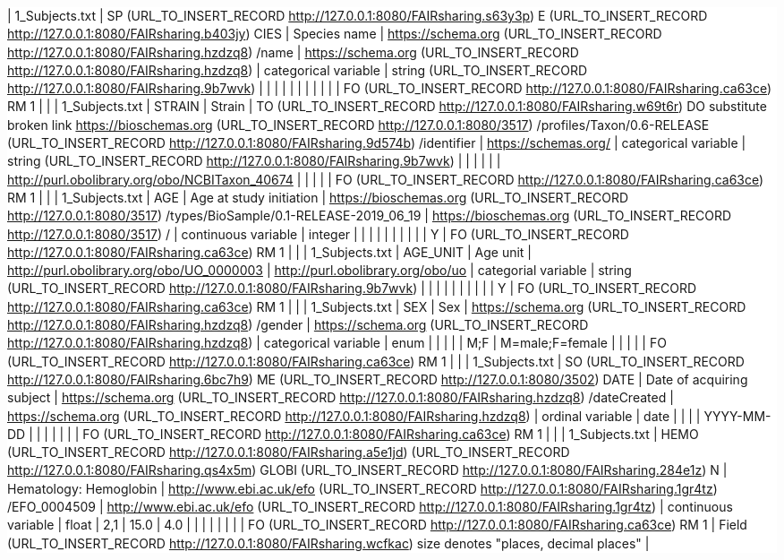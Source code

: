 | 1\_Subjects.txt      | SP (URL_TO_INSERT_RECORD http://127.0.0.1:8080/FAIRsharing.s63y3p) E (URL_TO_INSERT_RECORD http://127.0.0.1:8080/FAIRsharing.b403jy) CIES            | Species name              | https://schema.org (URL_TO_INSERT_RECORD http://127.0.0.1:8080/FAIRsharing.hzdzq8) /name      | https://schema.org (URL_TO_INSERT_RECORD http://127.0.0.1:8080/FAIRsharing.hzdzq8)       | categorical variable      | string (URL_TO_INSERT_RECORD http://127.0.0.1:8080/FAIRsharing.9b7wvk)              |               |                   |                   |            |                          |                                 |                         |                |                        |          | FO (URL_TO_INSERT_RECORD http://127.0.0.1:8080/FAIRsharing.ca63ce) RM 1               |                                             |
| 1\_Subjects.txt      | STRAIN             | Strain                    | TO (URL_TO_INSERT_RECORD http://127.0.0.1:8080/FAIRsharing.w69t6r) DO substitute broken link https://bioschemas.org (URL_TO_INSERT_RECORD http://127.0.0.1:8080/3517) /profiles/Taxon/0.6-RELEASE (URL_TO_INSERT_RECORD http://127.0.0.1:8080/FAIRsharing.9d574b) /identifier | https://schemas.org/  | categorical variable | string (URL_TO_INSERT_RECORD http://127.0.0.1:8080/FAIRsharing.9b7wvk)             |               |                   |                   |            |                          | http://purl.obolibrary.org/obo/NCBITaxon_40674 |          |                |                        |          | FO (URL_TO_INSERT_RECORD http://127.0.0.1:8080/FAIRsharing.ca63ce) RM 1               |                                             |
| 1\_Subjects.txt      | AGE                | Age at study initiation   | https://bioschemas.org (URL_TO_INSERT_RECORD http://127.0.0.1:8080/3517) /types/BioSample/0.1-RELEASE-2019_06_19 | https://bioschemas.org (URL_TO_INSERT_RECORD http://127.0.0.1:8080/3517) /   | continuous variable | integer |             |                   |                   |             |                          |                                 |                         |                |                        | Y        | FO (URL_TO_INSERT_RECORD http://127.0.0.1:8080/FAIRsharing.ca63ce) RM 1               |                                             |
| 1\_Subjects.txt      | AGE\_UNIT          | Age unit                  | http://purl.obolibrary.org/obo/UO_0000003 | http://purl.obolibrary.org/obo/uo   | categorial variable | string (URL_TO_INSERT_RECORD http://127.0.0.1:8080/FAIRsharing.9b7wvk)  |             |                   |                   |             |                          |                                 |                         |                |                        | Y        | FO (URL_TO_INSERT_RECORD http://127.0.0.1:8080/FAIRsharing.ca63ce) RM 1               |                                             |
| 1\_Subjects.txt      | SEX                | Sex                       | https://schema.org (URL_TO_INSERT_RECORD http://127.0.0.1:8080/FAIRsharing.hzdzq8) /gender              | https://schema.org (URL_TO_INSERT_RECORD http://127.0.0.1:8080/FAIRsharing.hzdzq8)     | categorical variable      | enum               |               |                   |                   |             | M;F                      | M=male;F=female                 |                         |                |                        |          | FO (URL_TO_INSERT_RECORD http://127.0.0.1:8080/FAIRsharing.ca63ce) RM 1               |                                             |
| 1\_Subjects.txt      | SO (URL_TO_INSERT_RECORD http://127.0.0.1:8080/FAIRsharing.6bc7h9) ME (URL_TO_INSERT_RECORD http://127.0.0.1:8080/3502) DATE           | Date of acquiring subject | https://schema.org (URL_TO_INSERT_RECORD http://127.0.0.1:8080/FAIRsharing.hzdzq8) /dateCreated       | https://schema.org (URL_TO_INSERT_RECORD http://127.0.0.1:8080/FAIRsharing.hzdzq8)      | ordinal variable          | date               |               |                   |                   | YYYY-MM-DD |                          |                                 |                         |                |                        |          | FO (URL_TO_INSERT_RECORD http://127.0.0.1:8080/FAIRsharing.ca63ce) RM 1               |                                             |
| 1\_Subjects.txt      | HEMO (URL_TO_INSERT_RECORD http://127.0.0.1:8080/FAIRsharing.a5e1jd)  (URL_TO_INSERT_RECORD http://127.0.0.1:8080/FAIRsharing.qs4x5m) GLOBI (URL_TO_INSERT_RECORD http://127.0.0.1:8080/FAIRsharing.284e1z) N         | Hematology: Hemoglobin    | http://www.ebi.ac.uk/efo (URL_TO_INSERT_RECORD http://127.0.0.1:8080/FAIRsharing.1gr4tz) /EFO_0004509   | http://www.ebi.ac.uk/efo (URL_TO_INSERT_RECORD http://127.0.0.1:8080/FAIRsharing.1gr4tz)   | continuous variable       | float              | 2,1           | 15.0              | 4.0               |             |                          |                                 |                         |                |                        |          | FO (URL_TO_INSERT_RECORD http://127.0.0.1:8080/FAIRsharing.ca63ce) RM 1               | Field (URL_TO_INSERT_RECORD http://127.0.0.1:8080/FAIRsharing.wcfkac)  size denotes "places, decimal places" |